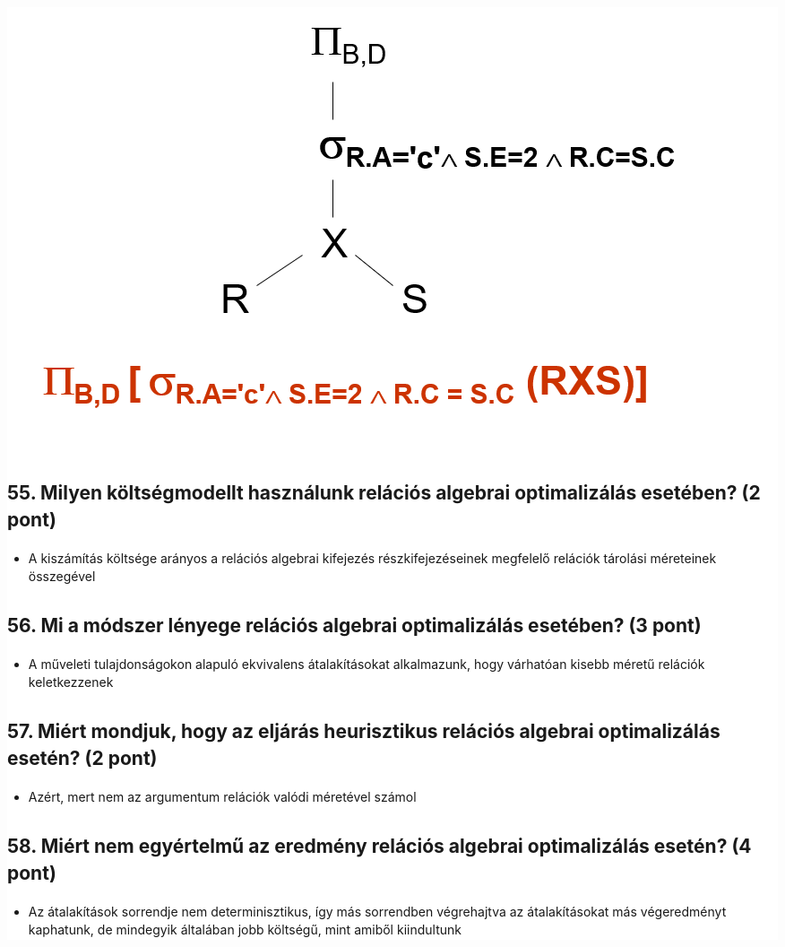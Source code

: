 ![54. kérdés, algebrai opt.ppt, 95. dia](./images/54.png)

## 55. Milyen költségmodellt használunk relációs algebrai optimalizálás esetében? (2 pont)

- A kiszámítás költsége arányos a relációs algebrai kifejezés
  részkifejezéseinek megfelelő relációk tárolási méreteinek összegével

## 56. Mi a módszer lényege relációs algebrai optimalizálás esetében? (3 pont)

- A műveleti tulajdonságokon alapuló ekvivalens átalakításokat alkalmazunk,
  hogy várhatóan kisebb méretű relációk keletkezzenek

## 57. Miért mondjuk, hogy az eljárás heurisztikus relációs algebrai optimalizálás esetén? (2 pont)

- Azért, mert nem az argumentum relációk valódi méretével számol

## 58. Miért nem egyértelmű az eredmény relációs algebrai optimalizálás esetén? (4 pont)

- Az átalakítások sorrendje nem determinisztikus, így más sorrendben
  végrehajtva az átalakításokat más végeredményt kaphatunk, de mindegyik
  általában jobb költségű, mint amiből kiindultunk
